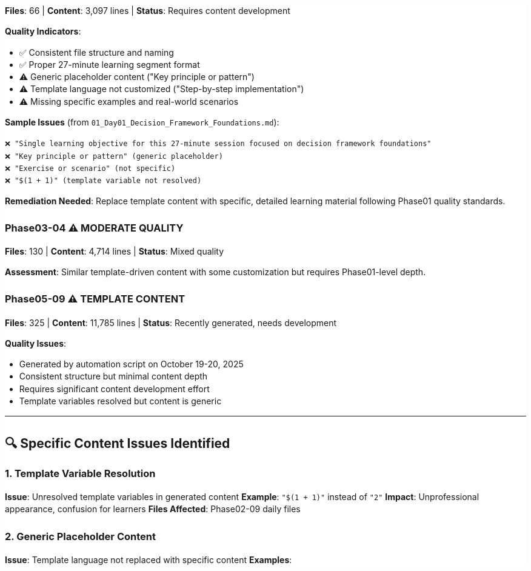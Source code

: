 **Files**: 66 | **Content**: 3,097 lines | **Status**: Requires content development

**Quality Indicators**:

- ✅ Consistent file structure and naming
- ✅ Proper 27-minute learning segment format
- ⚠️ Generic placeholder content ("Key principle or pattern")
- ⚠️ Template language not customized ("Step-by-step implementation")
- ⚠️ Missing specific examples and real-world scenarios

**Sample Issues** (from `01_Day01_Decision_Framework_Foundations.md`):

```text
❌ "Single learning objective for this 27-minute session focused on decision framework foundations"
❌ "Key principle or pattern" (generic placeholder)
❌ "Exercise or scenario" (not specific)
❌ "$(1 + 1)" (template variable not resolved)
```

**Remediation Needed**: Replace template content with specific, detailed learning material following Phase01 quality standards.

### **Phase03-04** ⚠️ **MODERATE QUALITY**

**Files**: 130 | **Content**: 4,714 lines | **Status**: Mixed quality

**Assessment**: Similar template-driven content with some customization but requires Phase01-level depth.

### **Phase05-09** ⚠️ **TEMPLATE CONTENT**

**Files**: 325 | **Content**: 11,785 lines | **Status**: Recently generated, needs development

**Quality Issues**:

- Generated by automation script on October 19-20, 2025
- Consistent structure but minimal content depth
- Requires significant content development effort
- Template variables resolved but content is generic

---

## 🔍 Specific Content Issues Identified

### **1. Template Variable Resolution**

**Issue**: Unresolved template variables in generated content
**Example**: `"$(1 + 1)"` instead of `"2"`
**Impact**: Unprofessional appearance, confusion for learners
**Files Affected**: Phase02-09 daily files

### **2. Generic Placeholder Content**

**Issue**: Template language not replaced with specific content
**Examples**:
